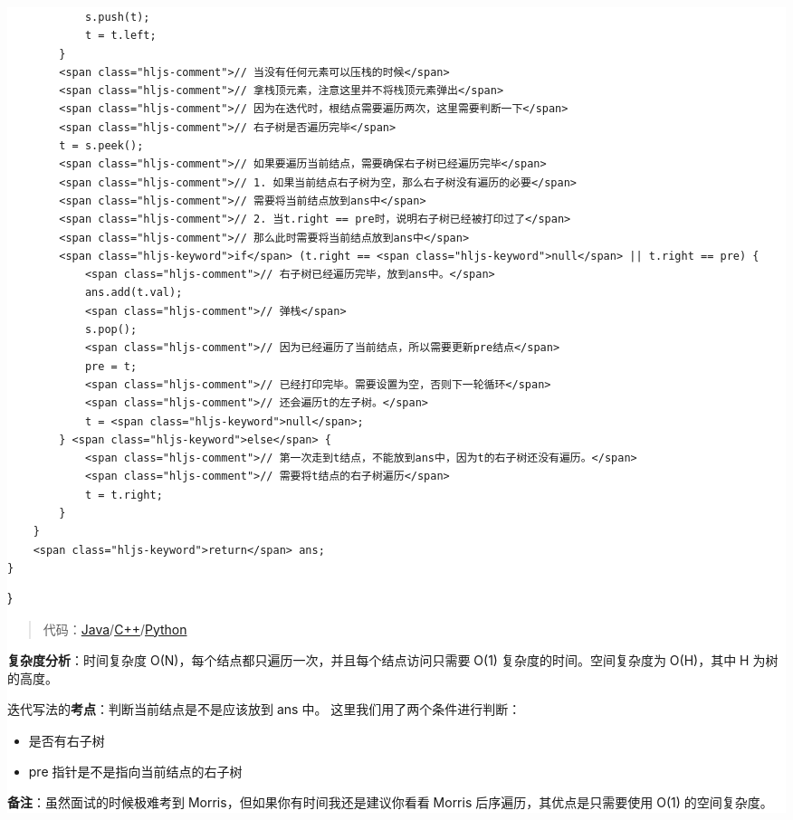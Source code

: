                 s.push(t);
                t = t.left;
            }
            <span class="hljs-comment">// 当没有任何元素可以压栈的时候</span>
            <span class="hljs-comment">// 拿栈顶元素，注意这里并不将栈顶元素弹出</span>
            <span class="hljs-comment">// 因为在迭代时，根结点需要遍历两次，这里需要判断一下</span>
            <span class="hljs-comment">// 右子树是否遍历完毕</span>
            t = s.peek();
            <span class="hljs-comment">// 如果要遍历当前结点，需要确保右子树已经遍历完毕</span>
            <span class="hljs-comment">// 1. 如果当前结点右子树为空，那么右子树没有遍历的必要</span>
            <span class="hljs-comment">// 需要将当前结点放到ans中</span>
            <span class="hljs-comment">// 2. 当t.right == pre时，说明右子树已经被打印过了</span>
            <span class="hljs-comment">// 那么此时需要将当前结点放到ans中</span>
            <span class="hljs-keyword">if</span> (t.right == <span class="hljs-keyword">null</span> || t.right == pre) {
                <span class="hljs-comment">// 右子树已经遍历完毕，放到ans中。</span>
                ans.add(t.val);
                <span class="hljs-comment">// 弹栈</span>
                s.pop();
                <span class="hljs-comment">// 因为已经遍历了当前结点，所以需要更新pre结点</span>
                pre = t;
                <span class="hljs-comment">// 已经打印完毕。需要设置为空，否则下一轮循环</span>
                <span class="hljs-comment">// 还会遍历t的左子树。</span>
                t = <span class="hljs-keyword">null</span>;
            } <span class="hljs-keyword">else</span> {
                <span class="hljs-comment">// 第一次走到t结点，不能放到ans中，因为t的右子树还没有遍历。</span>
                <span class="hljs-comment">// 需要将t结点的右子树遍历</span>
                t = t.right;
            }
        }
        <span class="hljs-keyword">return</span> ans;
    }
}
</code></pre>








<blockquote data-nodeid="8172">
<p data-nodeid="8173">代码：<a href="https://github.com/lagoueduCol/Algorithm-Dryad/blob/main/06.Tree/145.%E4%BA%8C%E5%8F%89%E6%A0%91%E7%9A%84%E5%90%8E%E5%BA%8F%E9%81%8D%E5%8E%86.stack.java?fileGuid=xxQTRXtVcqtHK6j8" data-nodeid="9305">Java</a>/<a href="https://github.com/lagoueduCol/Algorithm-Dryad/blob/main/06.Tree/145.%E4%BA%8C%E5%8F%89%E6%A0%91%E7%9A%84%E5%90%8E%E5%BA%8F%E9%81%8D%E5%8E%86.stack.cpp?fileGuid=xxQTRXtVcqtHK6j8" data-nodeid="9309">C++</a>/<a href="https://github.com/lagoueduCol/Algorithm-Dryad/blob/main/06.Tree/145.%E4%BA%8C%E5%8F%89%E6%A0%91%E7%9A%84%E5%90%8E%E5%BA%8F%E9%81%8D%E5%8E%86.stack.py?fileGuid=xxQTRXtVcqtHK6j8" data-nodeid="9313">Python</a></p>
</blockquote>
<p data-nodeid="8174"><strong data-nodeid="9318">复杂度分析</strong>：时间复杂度 O(N)，每个结点都只遍历一次，并且每个结点访问只需要 O(1) 复杂度的时间。空间复杂度为 O(H)，其中 H 为树的高度。</p>
<p data-nodeid="8175">迭代写法的<strong data-nodeid="9324">考点</strong>：判断当前结点是不是应该放到 ans 中。 这里我们用了两个条件进行判断：</p>
<ul data-nodeid="8176">
<li data-nodeid="8177">
<p data-nodeid="8178">是否有右子树</p>
</li>
<li data-nodeid="8179">
<p data-nodeid="8180">pre 指针是不是指向当前结点的右子树</p>
</li>
</ul>
<p data-nodeid="8181"><strong data-nodeid="9331">备注</strong>：虽然面试的时候极难考到 Morris，但如果你有时间我还是建议你看看 Morris 后序遍历，其优点是只需要使用 O(1) 的空间复杂度。</p>
<blockquote data-nodeid="8182">